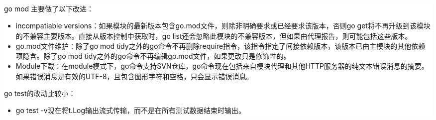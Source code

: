 go mod 主要做了以下改进：

- incompatiable versions：如果模块的最新版本包含go.mod文件，则除非明确要求或已经要求该版本，否则go get将不再升级到该模块的不兼容主要版本。直接从版本控制中获取时，go list还会忽略此模块的不兼容版本，但如果由代理报告，则可能包括这些版本。
- go.mod文件维护：除了go mod tidy之外的go命令不再删除require指令，该指令指定了间接依赖版本，该版本已由主模块的其他依赖项隐含。除了go mod tidy之外的go命令不再编辑go.mod文件，如果更改只是修饰性的。
- Module下载：在module模式下，go命令支持SVN仓库，go命令现在包括来自模块代理和其他HTTP服务器的纯文本错误消息的摘要。如果错误消息是有效的UTF-8，且包含图形字符和空格，只会显示错误消息。

go test的改动比较小：

- go test -v现在将t.Log输出流式传输，而不是在所有测试数据结束时输出。

